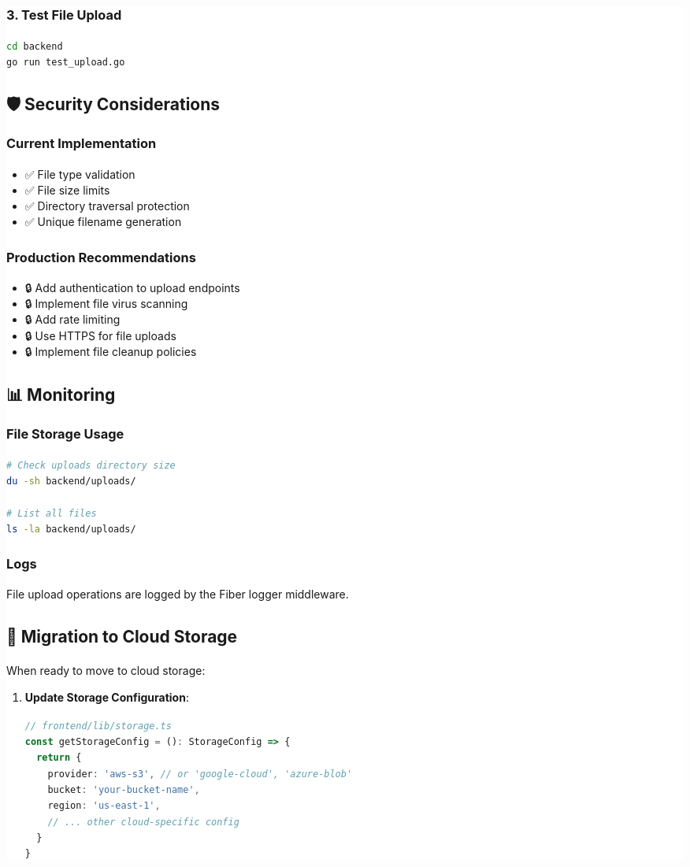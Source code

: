 ### 3. Test File Upload
```bash
cd backend
go run test_upload.go
```

## 🛡️ **Security Considerations**

### Current Implementation
- ✅ File type validation
- ✅ File size limits
- ✅ Directory traversal protection
- ✅ Unique filename generation

### Production Recommendations
- 🔒 Add authentication to upload endpoints
- 🔒 Implement file virus scanning
- 🔒 Add rate limiting
- 🔒 Use HTTPS for file uploads
- 🔒 Implement file cleanup policies

## 📊 **Monitoring**

### File Storage Usage
```bash
# Check uploads directory size
du -sh backend/uploads/

# List all files
ls -la backend/uploads/
```

### Logs
File upload operations are logged by the Fiber logger middleware.

## 🔄 **Migration to Cloud Storage**

When ready to move to cloud storage:

1. **Update Storage Configuration**:
   ```typescript
   // frontend/lib/storage.ts
   const getStorageConfig = (): StorageConfig => {
     return {
       provider: 'aws-s3', // or 'google-cloud', 'azure-blob'
       bucket: 'your-bucket-name',
       region: 'us-east-1',
       // ... other cloud-specific config
     }
   }
   ```

